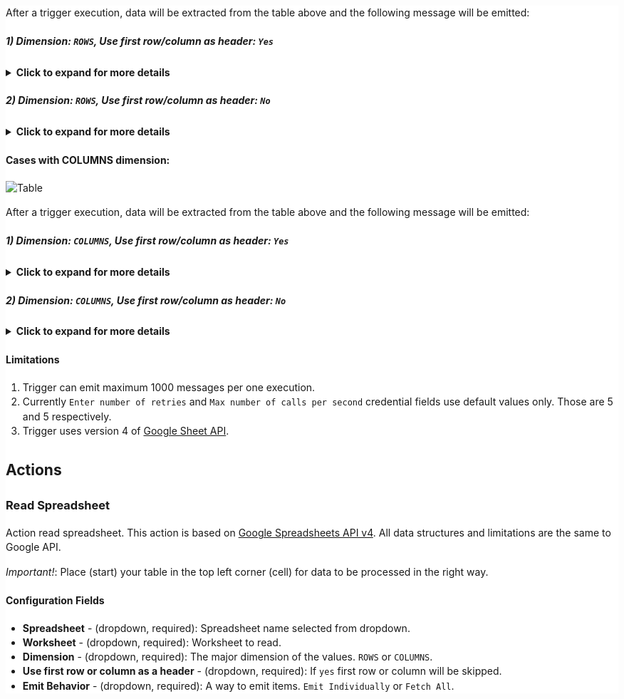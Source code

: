 After a trigger execution, data will be extracted from the table above and the following message will be emitted:

##### 1) Dimension: `ROWS`, Use first row/column as header: `Yes`

<details close markdown="block"><summary><strong>Click to expand for more details</strong></summary></details>

##### 2) Dimension: `ROWS`, Use first row/column as header: `No`

<details close markdown="block"><summary><strong>Click to expand for more details</strong></summary></details>

#### Cases with COLUMNS dimension:

![Table](https://user-images.githubusercontent.com/13310949/59920466-45fd9380-9433-11e9-91bc-35e2043b15a4.png)

After a trigger execution, data will be extracted from the table above and the following message will be emitted:

##### 1) Dimension: `COLUMNS`, Use first row/column as header: `Yes`

<details close markdown="block"><summary><strong>Click to expand for more details</strong></summary></details>

##### 2) Dimension: `COLUMNS`, Use first row/column as header: `No`

<details close markdown="block"><summary><strong>Click to expand for more details</strong></summary></details>

#### Limitations

1. Trigger can emit maximum 1000 messages per one execution.
2. Currently `Enter number of retries` and `Max number of calls per second` credential fields use default values only. Those are 5 and 5 respectively.
3. Trigger uses version 4 of [Google Sheet API](https://developers.google.com/sheets/api/).

## Actions

### Read Spreadsheet

Action read spreadsheet. This action is based on [Google Spreadsheets API v4](https://developers.google.com/sheets/api/reference/rest/v4/spreadsheets/get). All data structures and limitations are the same to Google API.

*Important!*: Place (start) your table in the top left corner (cell) for data to be processed in the right way.

#### Configuration Fields

* **Spreadsheet** - (dropdown, required): Spreadsheet name selected from dropdown.
* **Worksheet** - (dropdown, required): Worksheet to read.
* **Dimension** - (dropdown, required): The major dimension of the values. `ROWS` or `COLUMNS`.
* **Use first row or column as a header** - (dropdown, required): If `yes` first row or column will be skipped.
* **Emit Behavior** - (dropdown, required): A way to emit items. `Emit Individually` or `Fetch All`.
